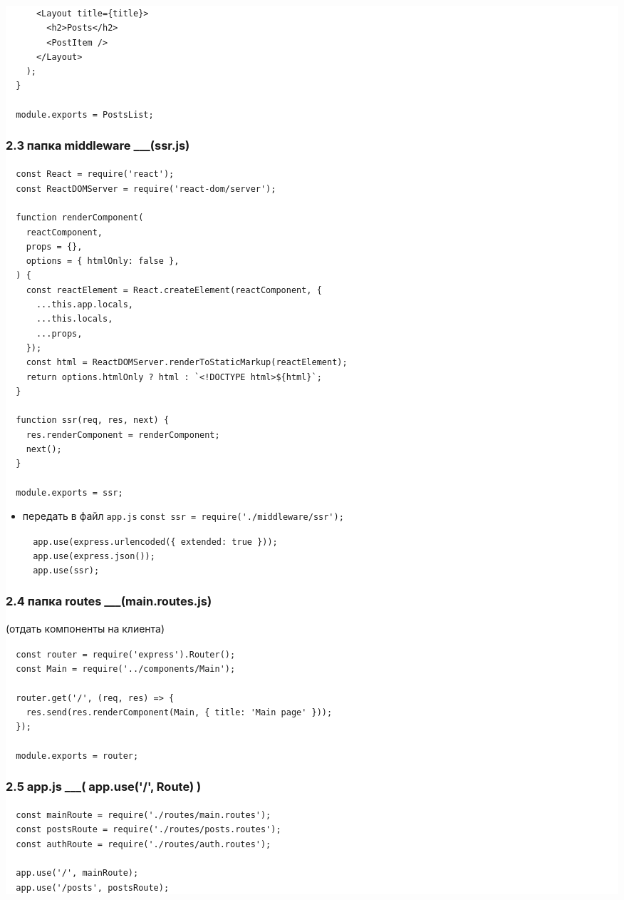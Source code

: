   ```
        <Layout title={title}>
          <h2>Posts</h2>
          <PostItem />
        </Layout>
      );
    }

    module.exports = PostsList;
  ```
### 2.3 папка middleware ___(ssr.js)
```
  const React = require('react');
  const ReactDOMServer = require('react-dom/server');

  function renderComponent(
    reactComponent,
    props = {},
    options = { htmlOnly: false },
  ) {
    const reactElement = React.createElement(reactComponent, {
      ...this.app.locals,
      ...this.locals,
      ...props,
    });
    const html = ReactDOMServer.renderToStaticMarkup(reactElement);
    return options.htmlOnly ? html : `<!DOCTYPE html>${html}`;
  }

  function ssr(req, res, next) {
    res.renderComponent = renderComponent;
    next();
  }

  module.exports = ssr;
```
- передать в файл `app.js`
  `const ssr = require('./middleware/ssr');`
  ```
    app.use(express.urlencoded({ extended: true }));
    app.use(express.json());
    app.use(ssr);
  ```
### 2.4 папка routes ___(main.routes.js)
(отдать компоненты на клиента)
```
  const router = require('express').Router();
  const Main = require('../components/Main');

  router.get('/', (req, res) => {
    res.send(res.renderComponent(Main, { title: 'Main page' }));
  });

  module.exports = router;
```
### 2.5 app.js ___( app.use('/', Route) )
  ```
    const mainRoute = require('./routes/main.routes');
    const postsRoute = require('./routes/posts.routes');
    const authRoute = require('./routes/auth.routes');

    app.use('/', mainRoute);
    app.use('/posts', postsRoute);
  ```